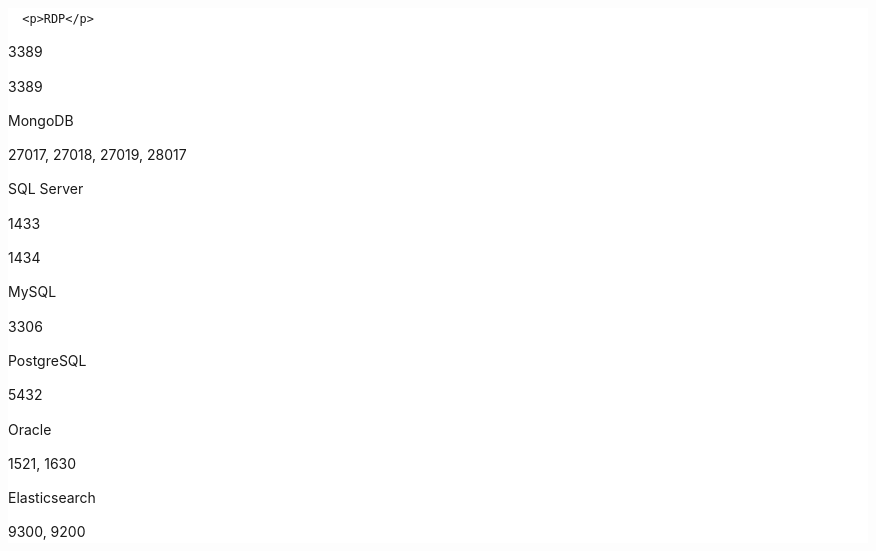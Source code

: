       <p>RDP</p>
   </td>
   <td tabindex="-1">
      <p>3389</p>
   </td>
   <td tabindex="-1">
      <p>3389</p>
   </td>
</tr>
<tr>
   <td tabindex="-1">
      <p>MongoDB</p>
   </td>
   <td tabindex="-1">
      <p>27017, 27018, 27019, 28017</p>
   </td>
   <td tabindex="-1"></td>
</tr>
<tr>
   <td tabindex="-1">
      <p>SQL Server</p>
   </td>
   <td tabindex="-1">
      <p>1433</p>
   </td>
   <td tabindex="-1">
      <p>1434</p>
   </td>
</tr>
<tr>
   <td tabindex="-1">
      <p>MySQL</p>
   </td>
   <td tabindex="-1">
      <p>3306</p>
   </td>
   <td tabindex="-1"></td>
</tr>
<tr>
   <td tabindex="-1">
      <p>PostgreSQL</p>
   </td>
   <td tabindex="-1">
      <p>5432</p>
   </td>
   <td tabindex="-1"></td>
</tr>
<tr>
   <td tabindex="-1">
      <p>Oracle</p>
   </td>
   <td tabindex="-1">
      <p>1521, 1630</p>
   </td>
   <td tabindex="-1"></td>
</tr>
<tr>
   <td tabindex="-1">
      <p>Elasticsearch</p>
   </td>
   <td tabindex="-1">
      <p>9300, 9200</p>
   </td>
   <td tabindex="-1"></td>